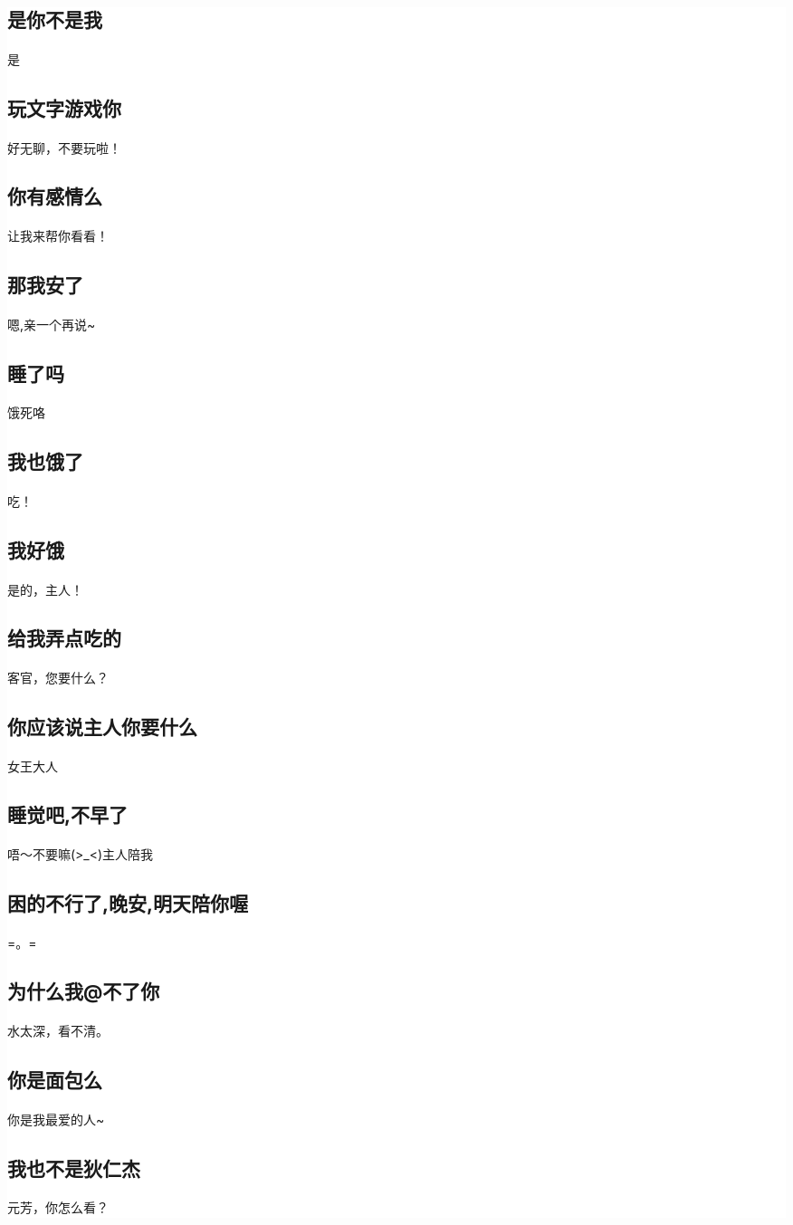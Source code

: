 ## 是你不是我
是

## 玩文字游戏你
好无聊，不要玩啦！

## 你有感情么
让我来帮你看看！

## 那我安了
嗯,亲一个再说~

## 睡了吗
饿死咯

## 我也饿了
吃！

## 我好饿
是的，主人！

## 给我弄点吃的
客官，您要什么？

## 你应该说主人你要什么
女王大人

## 睡觉吧,不早了
唔～不要嘛(>_<)主人陪我

## 困的不行了,晚安,明天陪你喔
=。=

## 为什么我@不了你
水太深，看不清。

## 你是面包么
你是我最爱的人~

## 我也不是狄仁杰
元芳，你怎么看？
